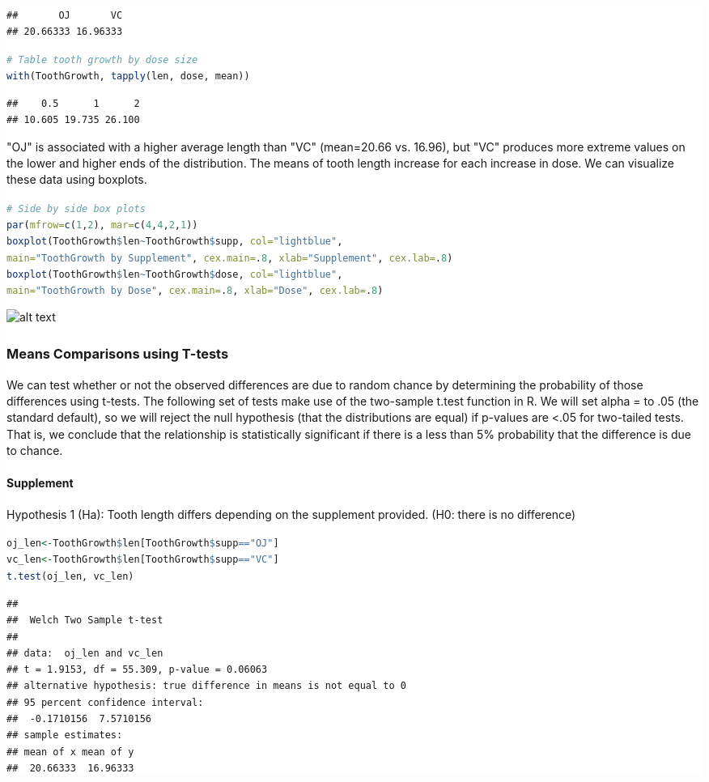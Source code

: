 ```
##       OJ       VC 
## 20.66333 16.96333
```


``` r
# Table tooth growth by dose size
with(ToothGrowth, tapply(len, dose, mean))
```

```
##    0.5      1      2 
## 10.605 19.735 26.100
```

"OJ" is associated with a higher average length than "VC" (mean=20.66 vs. 16.96), but "VC" produces more extreme values on the lower and higher ends of the distribution.
The means of tooth length increase for each increase in dose. We can visualize these data using boxplots.


``` r
# Side by side box plots
par(mfrow=c(1,2), mar=c(4,4,2,1))
boxplot(ToothGrowth$len~ToothGrowth$supp, col="lightblue", 
main="ToothGrowth by Supplement", cex.main=.8, xlab="Supplement", cex.lab=.8)
boxplot(ToothGrowth$len~ToothGrowth$dose, col="lightblue", 
main="ToothGrowth by Dose", cex.main=.8, xlab="Dose", cex.lab=.8)
```

![alt text](/img/posts/figure/unnamed-chunk-5-1.png)

### Means Comparisons using T-tests
We can test whether or not the observed differences are due to random chance by determining the probability of those differences using t-tests. The following set of tests make use of the two-sample t.test function in R. We will set alpha = to .05 (the standard default), so we will reject the null hypothesis (that the distributions are equal) if p-values are <.05 for two-tailed tests. That is, we conclude that the relationship is statistically significant if there is a less than 5% probability that the difference is due to chance. 

#### Supplement
Hypothesis 1 (Ha): Tooth length differs depending on the supplement provided. (H0: there is no difference)


``` r
oj_len<-ToothGrowth$len[ToothGrowth$supp=="OJ"]
vc_len<-ToothGrowth$len[ToothGrowth$supp=="VC"]
t.test(oj_len, vc_len)
```

```
## 
## 	Welch Two Sample t-test
## 
## data:  oj_len and vc_len
## t = 1.9153, df = 55.309, p-value = 0.06063
## alternative hypothesis: true difference in means is not equal to 0
## 95 percent confidence interval:
##  -0.1710156  7.5710156
## sample estimates:
## mean of x mean of y 
##  20.66333  16.96333
```